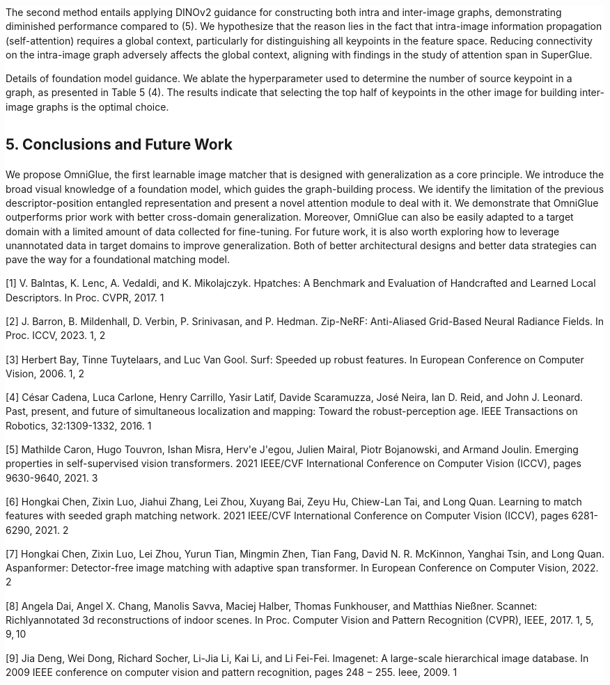 The second method entails applying DINOv2 guidance for constructing both intra and inter-image graphs, demonstrating diminished performance compared to (5). We hypothesize that the reason lies in the fact that intra-image information propagation (self-attention) requires a global context, particularly for distinguishing all keypoints in the feature space. Reducing connectivity on the intra-image graph adversely affects the global context, aligning with findings in the study of attention span in SuperGlue.

Details of foundation model guidance. We ablate the hyperparameter used to determine the number of source keypoint in a graph, as presented in Table 5 (4). The results indicate that selecting the top half of keypoints in the other image for building inter-image graphs is the optimal choice.

## 5. Conclusions and Future Work

We propose OmniGlue, the first learnable image matcher that is designed with generalization as a core principle. We introduce the broad visual knowledge of a foundation model, which guides the graph-building process. We identify the limitation of the previous descriptor-position entangled representation and present a novel attention module to deal with it. We demonstrate that OmniGlue outperforms prior work with better cross-domain generalization. Moreover, OmniGlue can also be easily adapted to a target domain with a limited amount of data collected for fine-tuning. For future work, it is also worth exploring how to leverage unannotated data in target domains to improve generalization. Both of better architectural designs and better data strategies can pave the way for a foundational matching model.

[1] V. Balntas, K. Lenc, A. Vedaldi, and K. Mikolajczyk. Hpatches: A Benchmark and Evaluation of Handcrafted and Learned Local Descriptors. In Proc. CVPR, 2017. 1

[2] J. Barron, B. Mildenhall, D. Verbin, P. Srinivasan, and P. Hedman. Zip-NeRF: Anti-Aliased Grid-Based Neural Radiance Fields. In Proc. ICCV, 2023. 1, 2

[3] Herbert Bay, Tinne Tuytelaars, and Luc Van Gool. Surf: Speeded up robust features. In European Conference on Computer Vision, 2006. 1, 2

[4] César Cadena, Luca Carlone, Henry Carrillo, Yasir Latif, Davide Scaramuzza, José Neira, Ian D. Reid, and John J. Leonard. Past, present, and future of simultaneous localization and mapping: Toward the robust-perception age. IEEE Transactions on Robotics, 32:1309-1332, 2016. 1

[5] Mathilde Caron, Hugo Touvron, Ishan Misra, Herv'e J'egou, Julien Mairal, Piotr Bojanowski, and Armand Joulin. Emerging properties in self-supervised vision transformers. 2021 IEEE/CVF International Conference on Computer Vision (ICCV), pages 9630-9640, 2021. 3

[6] Hongkai Chen, Zixin Luo, Jiahui Zhang, Lei Zhou, Xuyang Bai, Zeyu Hu, Chiew-Lan Tai, and Long Quan. Learning to match features with seeded graph matching network. 2021 IEEE/CVF International Conference on Computer Vision (ICCV), pages 6281-6290, 2021. 2

[7] Hongkai Chen, Zixin Luo, Lei Zhou, Yurun Tian, Mingmin Zhen, Tian Fang, David N. R. McKinnon, Yanghai Tsin, and Long Quan. Aspanformer: Detector-free image matching with adaptive span transformer. In European Conference on Computer Vision, 2022. 2

[8] Angela Dai, Angel X. Chang, Manolis Savva, Maciej Halber, Thomas Funkhouser, and Matthias Nießner. Scannet: Richlyannotated 3d reconstructions of indoor scenes. In Proc. Computer Vision and Pattern Recognition (CVPR), IEEE, 2017. 1, $5,9,10$

[9] Jia Deng, Wei Dong, Richard Socher, Li-Jia Li, Kai Li, and Li Fei-Fei. Imagenet: A large-scale hierarchical image database. In 2009 IEEE conference on computer vision and pattern recognition, pages $248-255$. Ieee, 2009. 1
